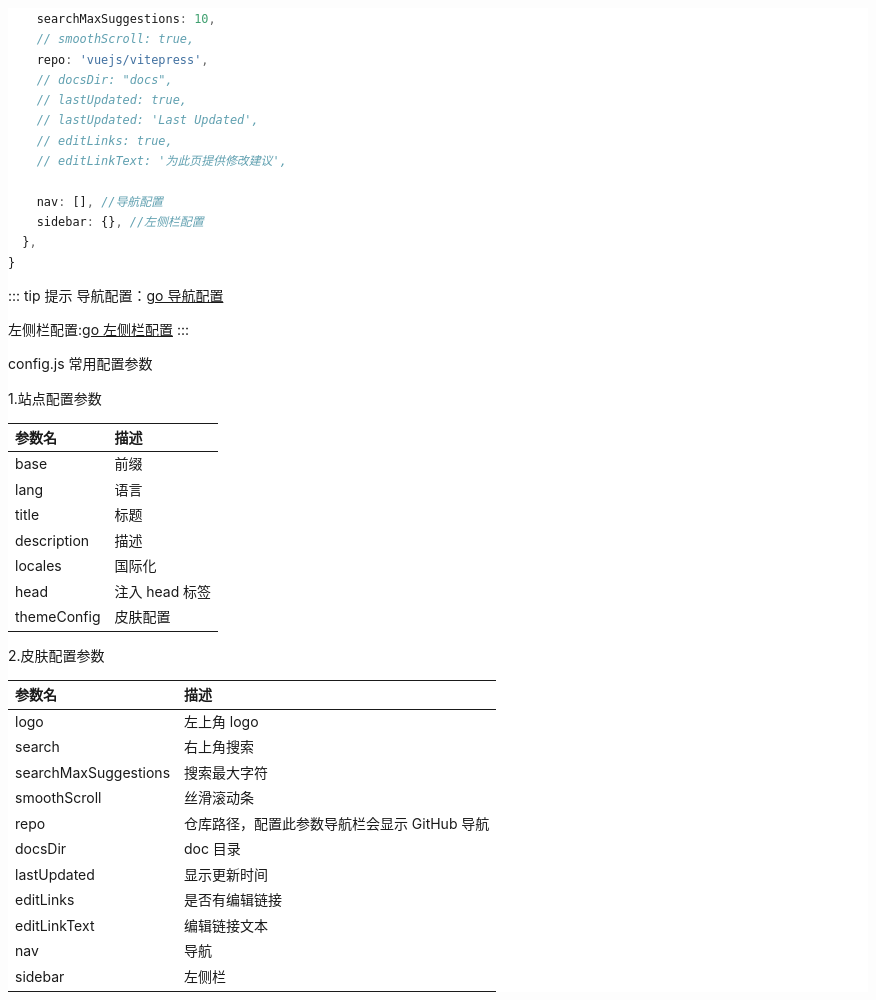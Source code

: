 ```js
    searchMaxSuggestions: 10,
    // smoothScroll: true,
    repo: 'vuejs/vitepress',
    // docsDir: "docs",
    // lastUpdated: true,
    // lastUpdated: 'Last Updated',
    // editLinks: true,
    // editLinkText: '为此页提供修改建议',

    nav: [], //导航配置
    sidebar: {}, //左侧栏配置
  },
}
```

::: tip 提示
导航配置：[go 导航配置](http://localhost:3000/guide/install.html#%E5%AF%BC%E8%88%AA)

左侧栏配置:[go 左侧栏配置](http://localhost:3000/guide/install.html#%E5%B7%A6%E4%BE%A7%E6%A0%8F)
:::

config.js 常用配置参数

1.站点配置参数

| 参数名      | 描述           |
| :---------- | :------------- |
| base        | 前缀           |
| lang        | 语言           |
| title       | 标题           |
| description | 描述           |
| locales     | 国际化         |
| head        | 注入 head 标签 |
| themeConfig | 皮肤配置       |

2.皮肤配置参数

| 参数名               | 描述                                         |
| :------------------- | :------------------------------------------- |
| logo                 | 左上角 logo                                  |
| search               | 右上角搜索                                   |
| searchMaxSuggestions | 搜索最大字符                                 |
| smoothScroll         | 丝滑滚动条                                   |
| repo                 | 仓库路径，配置此参数导航栏会显示 GitHub 导航 |
| docsDir              | doc 目录                                     |
| lastUpdated          | 显示更新时间                                 |
| editLinks            | 是否有编辑链接                               |
| editLinkText         | 编辑链接文本                                 |
| nav                  | 导航                                         |
| sidebar              | 左侧栏                                       |
